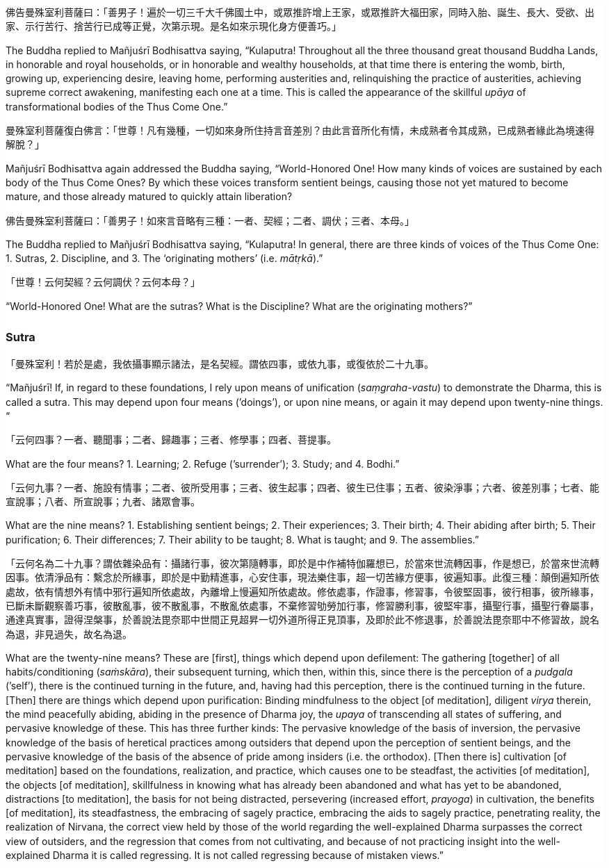 佛告曼殊室利菩薩曰：「善男子！遍於一切三千大千佛國土中，或眾推許增上王家，或眾推許大福田家，同時入胎、誕生、長大、受欲、出家、示行苦行、捨苦行已成等正覺，次第示現。是名如來示現化身方便善巧。」

The Buddha replied to Mañjuśrī Bodhisattva saying, “Kulaputra! Throughout all the three thousand great thousand Buddha Lands, in honorable and royal households, or in honorable and wealthy households, at that time there is entering the womb, birth, growing up, experiencing desire, leaving home, performing austerities and, relinquishing the practice of austerities, achieving supreme correct awakening, manifesting each one at a time. This is called the appearance of the skillful *upāya* of transformational bodies of the Thus Come One.”

曼殊室利菩薩復白佛言：「世尊！凡有幾種，一切如來身所住持言音差別？由此言音所化有情，未成熟者令其成熟，已成熟者緣此為境速得解脫？」

Mañjuśrī Bodhisattva again addressed the Buddha saying, “World-Honored One! How many kinds of voices are sustained by each body of the Thus Come Ones? By which these voices transform sentient beings, causing those not yet matured to become mature, and those already matured to quickly attain liberation?

佛告曼殊室利菩薩曰：「善男子！如來言音略有三種：一者、契經；二者、調伏；三者、本母。」

The Buddha replied to Mañjuśrī Bodhisattva saying, “Kulaputra! In general, there are three kinds of voices of the Thus Come One: 1. Sutras, 2. Discipline, and 3. The ‘originating mothers’ (i.e. *mātṛkā*).”

「世尊！云何契經？云何調伏？云何本母？」

“World-Honored One! What are the sutras? What is the Discipline? What are the originating mothers?”

### Sutra

「曼殊室利！若於是處，我依攝事顯示諸法，是名契經。謂依四事，或依九事，或復依於二十九事。

“Mañjuśrī! If, in regard to these foundations, I rely upon means of unification (*saṃgraha-vastu*) to demonstrate the Dharma, this is called a sutra. This may depend upon four means (’doings’), or upon nine means, or again it may depend upon twenty-nine things. “

「云何四事？一者、聽聞事；二者、歸趣事；三者、修學事；四者、菩提事。

What are the four means? 1. Learning; 2. Refuge (’surrender’); 3. Study; and 4. Bodhi.”

「云何九事？一者、施設有情事；二者、彼所受用事；三者、彼生起事；四者、彼生已住事；五者、彼染淨事；六者、彼差別事；七者、能宣說事；八者、所宣說事；九者、諸眾會事。

What are the nine means? 1. Establishing sentient beings; 2. Their experiences; 3. Their birth; 4. Their abiding after birth; 5. Their purification; 6. Their differences; 7. Their ability to be taught; 8. What is taught; and 9. The assemblies.”

「云何名為二十九事？謂依雜染品有：攝諸行事，彼次第隨轉事，即於是中作補特伽羅想已，於當來世流轉因事，作是想已，於當來世流轉因事。依清淨品有：繫念於所緣事，即於是中勤精進事，心安住事，現法樂住事，超一切苦緣方便事，彼遍知事。此復三種：顛倒遍知所依處故，依有情想外有情中邪行遍知所依處故，內離增上慢遍知所依處故。修依處事，作證事，修習事，令彼堅固事，彼行相事，彼所緣事，已斷未斷觀察善巧事，彼散亂事，彼不散亂事，不散亂依處事，不棄修習劬勞加行事，修習勝利事，彼堅牢事，攝聖行事，攝聖行眷屬事，通達真實事，證得涅槃事，於善說法毘奈耶中世間正見超昇一切外道所得正見頂事，及即於此不修退事，於善說法毘奈耶中不修習故，說名為退，非見過失，故名為退。

What are the twenty-nine means? These are [first], things which depend upon defilement: The gathering [together] of all habits/conditioning (*saṁskāra*), their subsequent turning, which then, within this, since there is the perception of a *pudgala* (’self’), there is the continued turning in the future, and, having had this perception, there is the continued turning in the future. [Then] there are things which depend upon purification: Binding mindfulness to the object [of meditation], diligent *virya* therein, the mind peacefully abiding, abiding in the presence of Dharma joy, the *upaya* of transcending all states of suffering, and pervasive knowledge of these. This has three further kinds: The pervasive knowledge of the basis of inversion, the pervasive knowledge of the basis of heretical practices among outsiders that depend upon the perception of sentient beings, and the pervasive knowledge of the basis of the absence of pride among insiders (i.e. the orthodox). [Then there is] cultivation [of meditation] based on the foundations, realization, and practice, which causes one to be steadfast, the activities [of meditation], the objects [of meditation], skillfulness in knowing what has already been abandoned and what has yet to be abandoned, distractions [to meditation], the basis for not being distracted, persevering (increased effort, *prayoga*) in cultivation, the benefits [of meditation], its steadfastness, the embracing of sagely practice, embracing the aids to sagely practice, penetrating reality, the realization of Nirvana, the correct view held by those of the world regarding the well-explained Dharma surpasses the correct view of outsiders, and the regression that comes from not cultivating, and because of not practicing insight into the well-explained Dharma it is called regressing. It is not called regressing because of mistaken views.”
